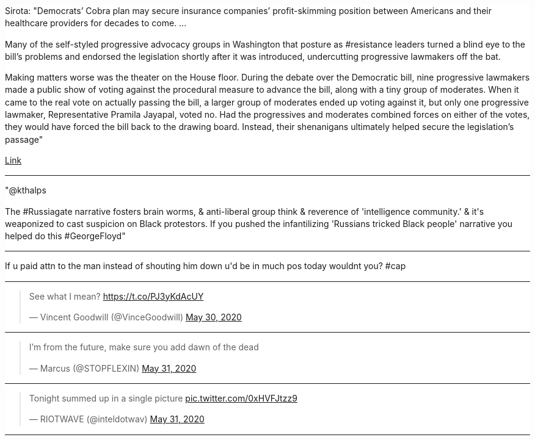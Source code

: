 
Sirota: "Democrats’ Cobra plan may secure insurance companies’ profit-skimming
position between Americans and their healthcare providers for decades
to come. ...

Many of the self-styled progressive advocacy groups in Washington that
posture as #resistance leaders turned a blind eye to the bill’s
problems and endorsed the legislation shortly after it was introduced,
undercutting progressive lawmakers off the bat.

Making matters worse was the theater on the House floor. During the
debate over the Democratic bill, nine progressive lawmakers made a
public show of voting against the procedural measure to advance the
bill, along with a tiny group of moderates. When it came to the real
vote on actually passing the bill, a larger group of moderates ended
up voting against it, but only one progressive lawmaker,
Representative Pramila Jayapal, voted no. Had the progressives and
moderates combined forces on either of the votes, they would have
forced the bill back to the drawing board. Instead, their shenanigans
ultimately helped secure the legislation’s passage"

[Link](https://www.theguardian.com/commentisfree/2020/may/26/democrats-trump-corporate-counter-revolution)

---

"@kthalps

The \#Russiagate narrative fosters brain worms, & anti-liberal group
think & reverence of 'intelligence community.' & it's weaponized to
cast suspicion on Black protestors. If you pushed the infantilizing
'Russians tricked Black people' narrative you helped do this
\#GeorgeFloyd"

---

If u paid attn to the man instead of shouting him down u'd be in much
pos today wouldnt you? \#cap

---

<blockquote class="twitter-tweet"><p lang="en" dir="ltr">See what I mean? <a href="https://t.co/PJ3yKdAcUY">https://t.co/PJ3yKdAcUY</a></p>&mdash; Vincent Goodwill (@VinceGoodwill) <a href="https://twitter.com/VinceGoodwill/status/1266566281345540096?ref_src=twsrc%5Etfw">May 30, 2020</a></blockquote> <script async src="https://platform.twitter.com/widgets.js" charset="utf-8"></script>

---

<blockquote class="twitter-tweet"><p lang="en" dir="ltr">I’m from the future, make sure you add dawn of the dead</p>&mdash; Marcus (@STOPFLEXIN) <a href="https://twitter.com/STOPFLEXIN/status/1266982896767766528?ref_src=twsrc%5Etfw">May 31, 2020</a></blockquote> <script async src="https://platform.twitter.com/widgets.js" charset="utf-8"></script>

---

<blockquote class="twitter-tweet"><p lang="en" dir="ltr">Tonight summed up in a single picture <a href="https://t.co/0xHVFJtzz9">pic.twitter.com/0xHVFJtzz9</a></p>&mdash; RIOTWAVE (@inteldotwav) <a href="https://twitter.com/inteldotwav/status/1266966138539442177?ref_src=twsrc%5Etfw">May 31, 2020</a></blockquote> <script async src="https://platform.twitter.com/widgets.js" charset="utf-8"></script>

---
